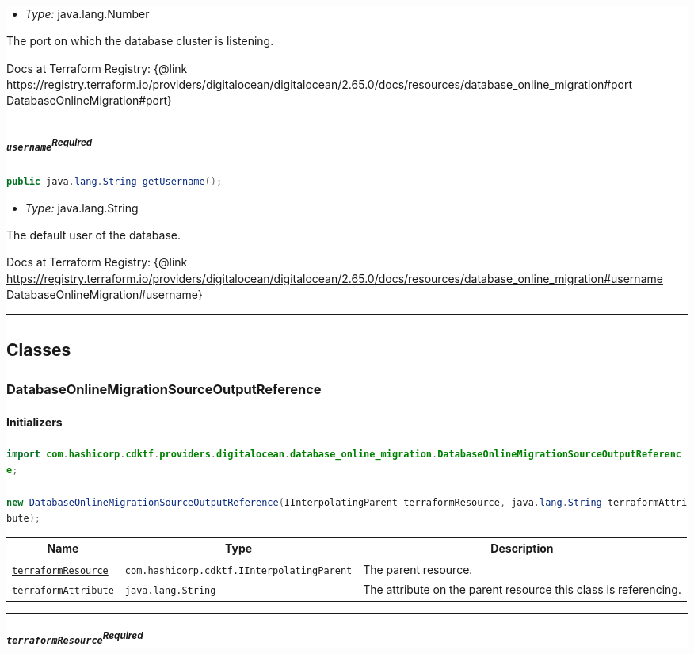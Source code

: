 - *Type:* java.lang.Number

The port on which the database cluster is listening.

Docs at Terraform Registry: {@link https://registry.terraform.io/providers/digitalocean/digitalocean/2.65.0/docs/resources/database_online_migration#port DatabaseOnlineMigration#port}

---

##### `username`<sup>Required</sup> <a name="username" id="@cdktf/provider-digitalocean.databaseOnlineMigration.DatabaseOnlineMigrationSource.property.username"></a>

```java
public java.lang.String getUsername();
```

- *Type:* java.lang.String

The default user of the database.

Docs at Terraform Registry: {@link https://registry.terraform.io/providers/digitalocean/digitalocean/2.65.0/docs/resources/database_online_migration#username DatabaseOnlineMigration#username}

---

## Classes <a name="Classes" id="Classes"></a>

### DatabaseOnlineMigrationSourceOutputReference <a name="DatabaseOnlineMigrationSourceOutputReference" id="@cdktf/provider-digitalocean.databaseOnlineMigration.DatabaseOnlineMigrationSourceOutputReference"></a>

#### Initializers <a name="Initializers" id="@cdktf/provider-digitalocean.databaseOnlineMigration.DatabaseOnlineMigrationSourceOutputReference.Initializer"></a>

```java
import com.hashicorp.cdktf.providers.digitalocean.database_online_migration.DatabaseOnlineMigrationSourceOutputReference;

new DatabaseOnlineMigrationSourceOutputReference(IInterpolatingParent terraformResource, java.lang.String terraformAttribute);
```

| **Name** | **Type** | **Description** |
| --- | --- | --- |
| <code><a href="#@cdktf/provider-digitalocean.databaseOnlineMigration.DatabaseOnlineMigrationSourceOutputReference.Initializer.parameter.terraformResource">terraformResource</a></code> | <code>com.hashicorp.cdktf.IInterpolatingParent</code> | The parent resource. |
| <code><a href="#@cdktf/provider-digitalocean.databaseOnlineMigration.DatabaseOnlineMigrationSourceOutputReference.Initializer.parameter.terraformAttribute">terraformAttribute</a></code> | <code>java.lang.String</code> | The attribute on the parent resource this class is referencing. |

---

##### `terraformResource`<sup>Required</sup> <a name="terraformResource" id="@cdktf/provider-digitalocean.databaseOnlineMigration.DatabaseOnlineMigrationSourceOutputReference.Initializer.parameter.terraformResource"></a>
